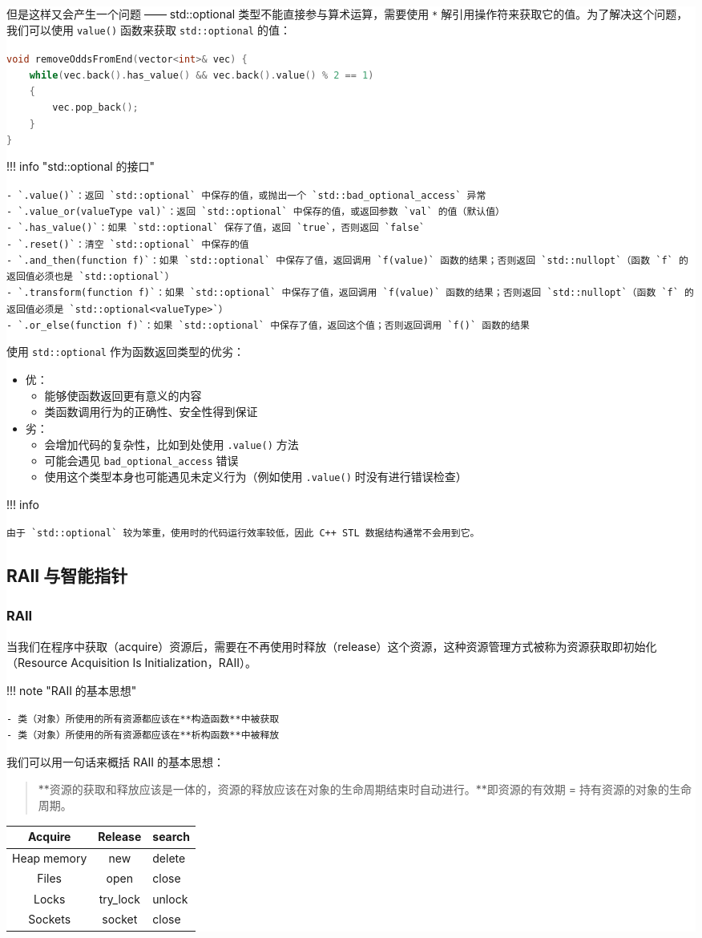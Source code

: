 但是这样又会产生一个问题 —— std::optional 类型不能直接参与算术运算，需要使用 `*` 解引用操作符来获取它的值。为了解决这个问题，我们可以使用 `value()` 函数来获取 `std::optional` 的值：

```cpp
void removeOddsFromEnd(vector<int>& vec) {
    while(vec.back().has_value() && vec.back().value() % 2 == 1)
    {
        vec.pop_back();
    }
}
```

!!! info "std::optional 的接口"

    - `.value()`：返回 `std::optional` 中保存的值，或抛出一个 `std::bad_optional_access` 异常
    - `.value_or(valueType val)`：返回 `std::optional` 中保存的值，或返回参数 `val` 的值（默认值）
    - `.has_value()`：如果 `std::optional` 保存了值，返回 `true`，否则返回 `false`
    - `.reset()`：清空 `std::optional` 中保存的值
    - `.and_then(function f)`：如果 `std::optional` 中保存了值，返回调用 `f(value)` 函数的结果；否则返回 `std::nullopt`（函数 `f` 的返回值必须也是 `std::optional`）
    - `.transform(function f)`：如果 `std::optional` 中保存了值，返回调用 `f(value)` 函数的结果；否则返回 `std::nullopt`（函数 `f` 的返回值必须是 `std::optional<valueType>`）
    - `.or_else(function f)`：如果 `std::optional` 中保存了值，返回这个值；否则返回调用 `f()` 函数的结果

使用 `std::optional` 作为函数返回类型的优劣：

- 优：
    - 能够使函数返回更有意义的内容
    - 类函数调用行为的正确性、安全性得到保证
- 劣：
    - 会增加代码的复杂性，比如到处使用 `.value()` 方法
    - 可能会遇见 `bad_optional_access` 错误
    - 使用这个类型本身也可能遇见未定义行为（例如使用 `.value()` 时没有进行错误检查）

!!! info

    由于 `std::optional` 较为笨重，使用时的代码运行效率较低，因此 C++ STL 数据结构通常不会用到它。

## RAII 与智能指针

### RAII

当我们在程序中获取（acquire）资源后，需要在不再使用时释放（release）这个资源，这种资源管理方式被称为资源获取即初始化（Resource Acquisition Is Initialization，RAII）。

!!! note "RAII 的基本思想"

    - 类（对象）所使用的所有资源都应该在**构造函数**中被获取
    - 类（对象）所使用的所有资源都应该在**析构函数**中被释放

我们可以用一句话来概括 RAII 的基本思想：

> **资源的获取和释放应该是一体的，资源的释放应该在对象的生命周期结束时自动进行。**即资源的有效期 = 持有资源的对象的生命周期。

|   Acquire   |  Release | search |
|:-----------:|:--------:|--------|
| Heap memory |    new   | delete |
|    Files    |   open   |  close |
|    Locks    | try_lock | unlock |
|   Sockets   |  socket  |  close |

